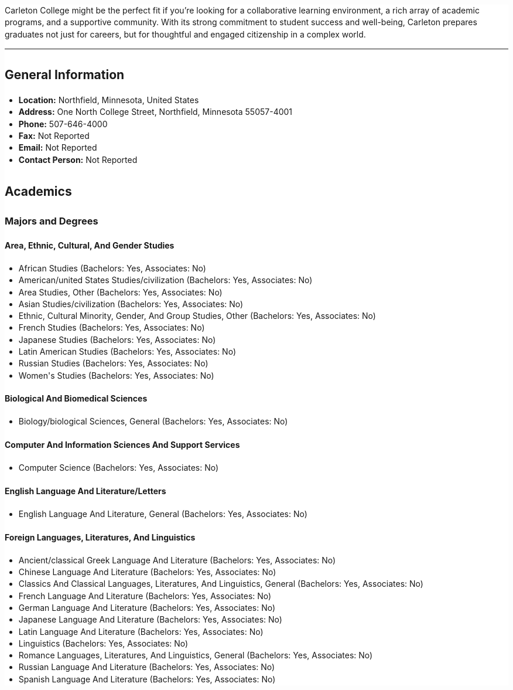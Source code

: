 Carleton College might be the perfect fit if you’re looking for a collaborative learning environment, a rich array of academic programs, and a supportive community. With its strong commitment to student success and well-being, Carleton prepares graduates not just for careers, but for thoughtful and engaged citizenship in a complex world.

---

## General Information

- **Location:** Northfield, Minnesota, United States
- **Address:** One North College Street, Northfield, Minnesota 55057-4001
- **Phone:** 507-646-4000
- **Fax:** Not Reported
- **Email:** Not Reported
- **Contact Person:** Not Reported

## Academics

### Majors and Degrees

#### Area, Ethnic, Cultural, And Gender Studies

- African Studies (Bachelors: Yes, Associates: No)
- American/united States Studies/civilization (Bachelors: Yes, Associates: No)
- Area Studies, Other (Bachelors: Yes, Associates: No)
- Asian Studies/civilization (Bachelors: Yes, Associates: No)
- Ethnic, Cultural Minority, Gender, And Group Studies, Other (Bachelors: Yes, Associates: No)
- French Studies (Bachelors: Yes, Associates: No)
- Japanese Studies (Bachelors: Yes, Associates: No)
- Latin American Studies (Bachelors: Yes, Associates: No)
- Russian Studies (Bachelors: Yes, Associates: No)
- Women's Studies (Bachelors: Yes, Associates: No)

#### Biological And Biomedical Sciences

- Biology/biological Sciences, General (Bachelors: Yes, Associates: No)

#### Computer And Information Sciences And Support Services

- Computer Science (Bachelors: Yes, Associates: No)

#### English Language And Literature/Letters

- English Language And Literature, General (Bachelors: Yes, Associates: No)

#### Foreign Languages, Literatures, And Linguistics

- Ancient/classical Greek Language And Literature (Bachelors: Yes, Associates: No)
- Chinese Language And Literature (Bachelors: Yes, Associates: No)
- Classics And Classical Languages, Literatures, And Linguistics, General (Bachelors: Yes, Associates: No)
- French Language And Literature (Bachelors: Yes, Associates: No)
- German Language And Literature (Bachelors: Yes, Associates: No)
- Japanese Language And Literature (Bachelors: Yes, Associates: No)
- Latin Language And Literature (Bachelors: Yes, Associates: No)
- Linguistics (Bachelors: Yes, Associates: No)
- Romance Languages, Literatures, And Linguistics, General (Bachelors: Yes, Associates: No)
- Russian Language And Literature (Bachelors: Yes, Associates: No)
- Spanish Language And Literature (Bachelors: Yes, Associates: No)
